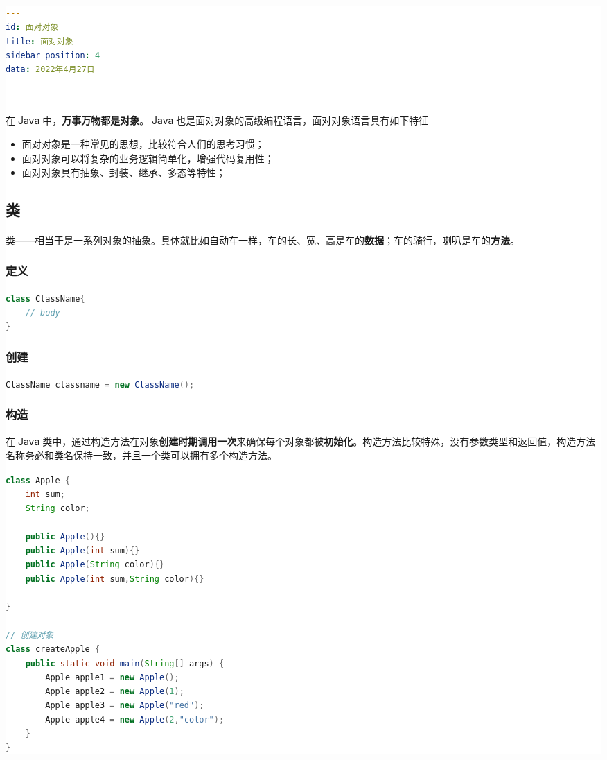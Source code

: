 ```yaml
---
id: 面对对象
title: 面对对象
sidebar_position: 4
data: 2022年4月27日 

---
```


在 Java 中，**万事万物都是对象**。 Java 也是面对对象的高级编程语言，面对对象语言具有如下特征

- 面对对象是一种常见的思想，比较符合人们的思考习惯；
- 面对对象可以将复杂的业务逻辑简单化，增强代码复用性；
- 面对对象具有抽象、封装、继承、多态等特性；

## 类

类——相当于是一系列对象的抽象。具体就比如自动车一样，车的长、宽、高是车的**数据**；车的骑行，喇叭是车的**方法**。

### 定义

```java
class ClassName{
	// body
}
```

### 创建

```java
ClassName classname = new ClassName();
```

### 构造

在 Java 类中，通过构造方法在对象**创建时期调用一次**来确保每个对象都被**初始化**。构造方法比较特殊，没有参数类型和返回值，构造方法名称务必和类名保持一致，并且一个类可以拥有多个构造方法。

```java
class Apple {
	int sum;
	String color;
    
	public Apple(){}
	public Apple(int sum){}
	public Apple(String color){}
	public Apple(int sum,String color){}
    
}

// 创建对象
class createApple {
	public static void main(String[] args) {
		Apple apple1 = new Apple();
		Apple apple2 = new Apple(1);
		Apple apple3 = new Apple("red");
		Apple apple4 = new Apple(2,"color");
	}
}
```

